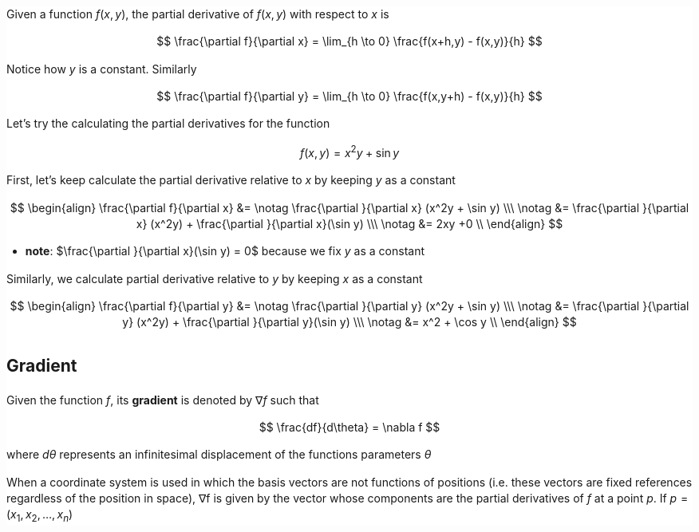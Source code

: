 Given a function $f(x,y)$, the partial derivative of $f(x,y)$ with respect to $x$ is

$$
\frac{\partial f}{\partial x} = \lim_{h \to 0} \frac{f(x+h,y) - f(x,y)}{h}
$$

Notice how $y$ is a constant. Similarly

$$
\frac{\partial f}{\partial y} = \lim_{h \to 0} \frac{f(x,y+h) - f(x,y)}{h}
$$

Let’s try the calculating the partial derivatives for the function

$$
f(x,y) = x^2y + \sin y
$$

First, let’s keep calculate the partial derivative relative to $x$ by keeping $y$ as a constant

$$
\begin{align}
\frac{\partial f}{\partial x} &= \notag
\frac{\partial }{\partial x} (x^2y + \sin y) \\\ \notag
&= \frac{\partial }{\partial x} (x^2y) + \frac{\partial }{\partial x}(\sin y) \\\ \notag
&= 2xy +0 \\
\end{align}
$$

- **note**: $\frac{\partial }{\partial x}(\sin y) = 0$ because we fix $y$ as a constant

Similarly, we calculate partial derivative relative to $y$ by keeping $x$ as a constant

$$
\begin{align}
\frac{\partial f}{\partial y} &= \notag 
\frac{\partial }{\partial y} (x^2y + \sin y) \\\ \notag
&= \frac{\partial }{\partial y} (x^2y) + \frac{\partial }{\partial y}(\sin y) \\\ \notag
&= x^2 + \cos y \\
\end{align}
$$

## Gradient

Given the function $f$, its **gradient** is denoted by $\nabla f$ such that

$$
\frac{df}{d\theta} = \nabla f
$$

where $d\theta$ represents an infinitesimal displacement of the functions parameters $\theta$

When a coordinate system is used in which the basis vectors are not functions of positions (i.e. these vectors are fixed references regardless of the position in space), $\nabla$f is given by the vector whose components are the partial derivatives of $f$ at a point $p$. If $p = (x_1, x_2, \dots, x_n)$
